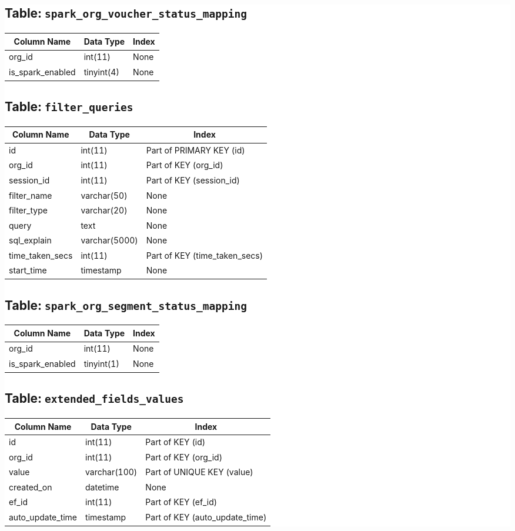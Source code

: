 ## Table: `spark_org_voucher_status_mapping`

| Column Name        | Data Type  | Index |
| ------------------ | ---------- | ----- |
| org\_id            | int(11)    | None  |
| is\_spark\_enabled | tinyint(4) | None  |

## Table: `filter_queries`

| Column Name       | Data Type     | Index                           |
| ----------------- | ------------- | ------------------------------- |
| id                | int(11)       | Part of PRIMARY KEY (id)        |
| org\_id           | int(11)       | Part of KEY (org\_id)           |
| session\_id       | int(11)       | Part of KEY (session\_id)       |
| filter\_name      | varchar(50)   | None                            |
| filter\_type      | varchar(20)   | None                            |
| query             | text          | None                            |
| sql\_explain      | varchar(5000) | None                            |
| time\_taken\_secs | int(11)       | Part of KEY (time\_taken\_secs) |
| start\_time       | timestamp     | None                            |

## Table: `spark_org_segment_status_mapping`

| Column Name        | Data Type  | Index |
| ------------------ | ---------- | ----- |
| org\_id            | int(11)    | None  |
| is\_spark\_enabled | tinyint(1) | None  |

## Table: `extended_fields_values`

| Column Name        | Data Type    | Index                            |
| ------------------ | ------------ | -------------------------------- |
| id                 | int(11)      | Part of KEY (id)                 |
| org\_id            | int(11)      | Part of KEY (org\_id)            |
| value              | varchar(100) | Part of UNIQUE KEY (value)       |
| created\_on        | datetime     | None                             |
| ef\_id             | int(11)      | Part of KEY (ef\_id)             |
| auto\_update\_time | timestamp    | Part of KEY (auto\_update\_time) |
